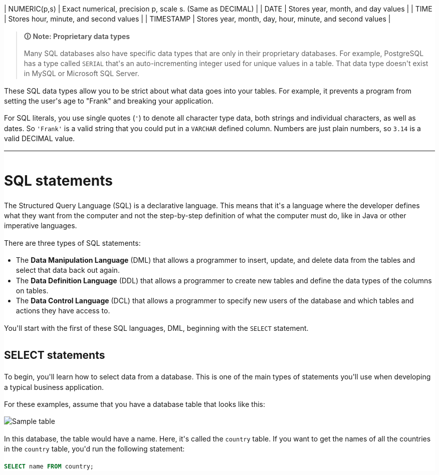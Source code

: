 | NUMERIC(p,s)                       | Exact numerical, precision p, scale s. (Same as DECIMAL)                                                                                     |
| DATE                               | Stores year, month, and day values                                                                                                           |
| TIME                               | Stores hour, minute, and second values                                                                                                       |
| TIMESTAMP                          | Stores year, month, day, hour, minute, and second values                                                                                     |

>**🛈 Note: Proprietary data types**
>
>Many SQL databases also have specific data types that are only in their proprietary databases. For example, PostgreSQL has a type called `SERIAL` that's an auto-incrementing integer used for unique values in a table. That data type doesn't exist in MySQL or Microsoft SQL Server.

These SQL data types allow you to be strict about what data goes into your tables. For example, it prevents a program from setting the user's age to "Frank" and breaking your application.

For SQL literals, you use single quotes (`'`) to denote all character type data, both strings and individual characters, as well as dates. So `'Frank'` is a valid string that you could put in a `VARCHAR` defined column. Numbers are just plain numbers, so `3.14` is a valid DECIMAL value.

---

# SQL statements

The Structured Query Language (SQL) is a declarative language. This means that it's a language where the developer defines what they want from the computer and not the step-by-step definition of what the computer must do, like in Java or other imperative languages.

There are three types of SQL statements:

-   The **Data Manipulation Language** (DML) that allows a programmer to insert, update, and delete data from the tables and select that data back out again.
-   The **Data Definition Language** (DDL) that allows a programmer to create new tables and define the data types of the columns on tables.
-   The **Data Control Language** (DCL) that allows a programmer to specify new users of the database and which tables and actions they have access to.

You'll start with the first of these SQL languages, DML, beginning with the `SELECT` statement.

## SELECT statements

To begin, you'll learn how to select data from a database. This is one of the main types of statements you'll use when developing a typical business application.

For these examples, assume that you have a database table that looks like this:

![Sample table](https://user-images.githubusercontent.com/94882786/164797991-e347f40a-1773-42db-9c8c-a0799fec86ff.png)

In this database, the table would have a name. Here, it's called the `country` table. If you want to get the names of all the countries in the `country` table, you'd run the following statement:

```sql
SELECT name FROM country;
```
